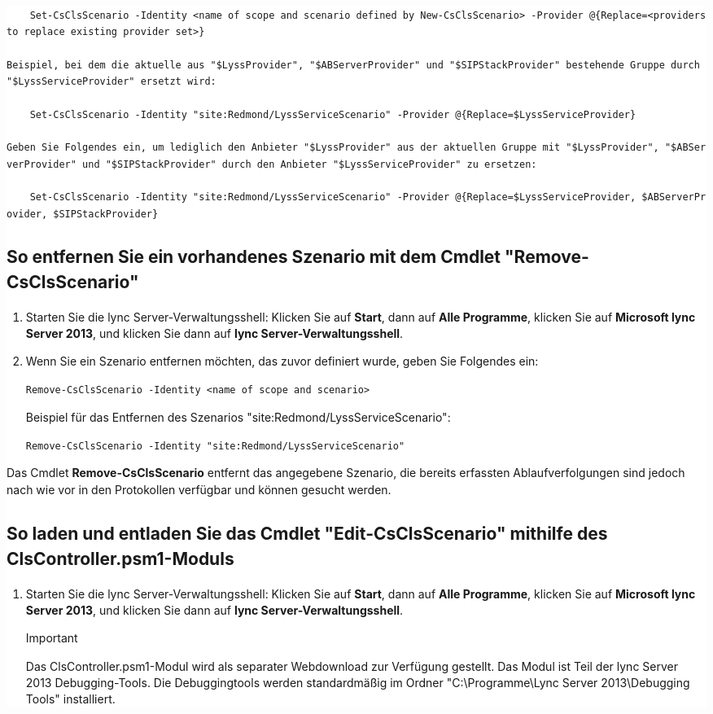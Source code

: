         Set-CsClsScenario -Identity <name of scope and scenario defined by New-CsClsScenario> -Provider @{Replace=<providers to replace existing provider set>}
    
    Beispiel, bei dem die aktuelle aus "$LyssProvider", "$ABServerProvider" und "$SIPStackProvider" bestehende Gruppe durch "$LyssServiceProvider" ersetzt wird:
    
        Set-CsClsScenario -Identity "site:Redmond/LyssServiceScenario" -Provider @{Replace=$LyssServiceProvider}
    
    Geben Sie Folgendes ein, um lediglich den Anbieter "$LyssProvider" aus der aktuellen Gruppe mit "$LyssProvider", "$ABServerProvider" und "$SIPStackProvider" durch den Anbieter "$LyssServiceProvider" zu ersetzen:
    
        Set-CsClsScenario -Identity "site:Redmond/LyssServiceScenario" -Provider @{Replace=$LyssServiceProvider, $ABServerProvider, $SIPStackProvider}

</div>

<div>

## <a name="to-remove-an-existing-scenario-with-the-remove-csclsscenario-cmdlet"></a>So entfernen Sie ein vorhandenes Szenario mit dem Cmdlet "Remove-CsClsScenario"

1.  Starten Sie die lync Server-Verwaltungsshell: Klicken Sie auf **Start**, dann auf **Alle Programme**, klicken Sie auf **Microsoft lync Server 2013**, und klicken Sie dann auf **lync Server-Verwaltungsshell**.

2.  Wenn Sie ein Szenario entfernen möchten, das zuvor definiert wurde, geben Sie Folgendes ein:
    
        Remove-CsClsScenario -Identity <name of scope and scenario>
    
    Beispiel für das Entfernen des Szenarios "site:Redmond/LyssServiceScenario":
    
        Remove-CsClsScenario -Identity "site:Redmond/LyssServiceScenario"

Das Cmdlet **Remove-CsClsScenario** entfernt das angegebene Szenario, die bereits erfassten Ablaufverfolgungen sind jedoch nach wie vor in den Protokollen verfügbar und können gesucht werden.

</div>

<div>

## <a name="to-load-and-unload-the-edit-csclsscenario-cmdlet-using-the-clscontrollerpsm1-module"></a>So laden und entladen Sie das Cmdlet "Edit-CsClsScenario" mithilfe des ClsController.psm1-Moduls

1.  Starten Sie die lync Server-Verwaltungsshell: Klicken Sie auf **Start**, dann auf **Alle Programme**, klicken Sie auf **Microsoft lync Server 2013**, und klicken Sie dann auf **lync Server-Verwaltungsshell**.
    
    <div>
    

    > [!IMPORTANT]  
    > Das ClsController.psm1-Modul wird als separater Webdownload zur Verfügung gestellt. Das Modul ist Teil der lync Server 2013 Debugging-Tools. Die Debuggingtools werden standardmäßig im Ordner "C:\Programme\Lync Server 2013\Debugging Tools" installiert.
